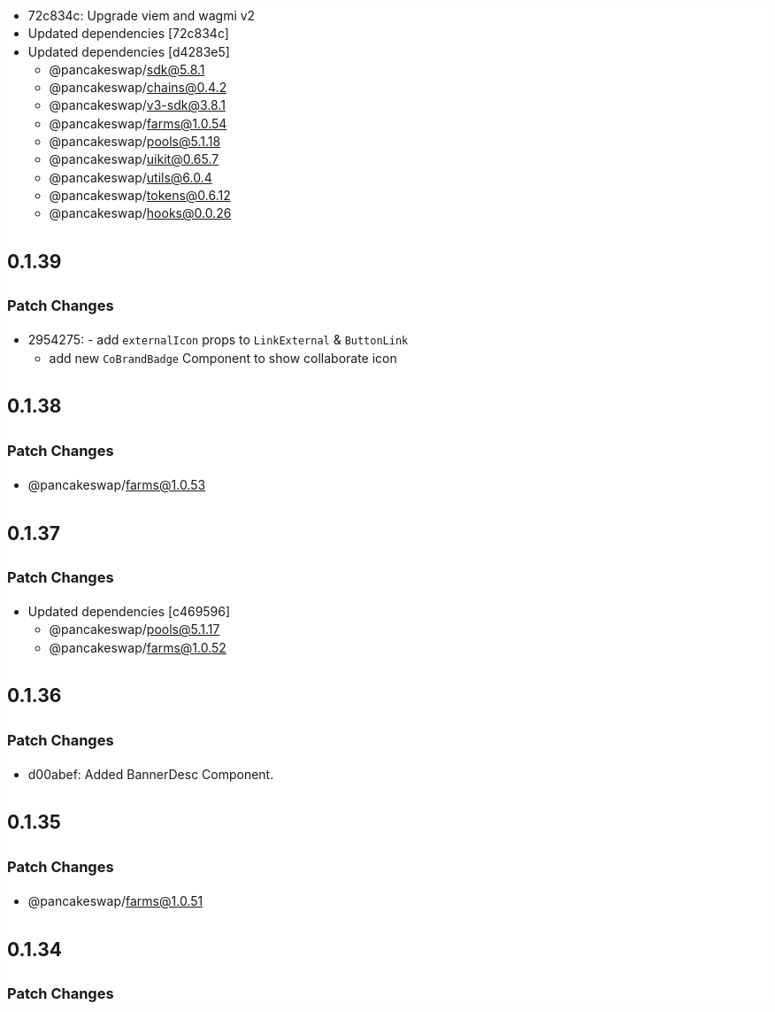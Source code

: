 - 72c834c: Upgrade viem and wagmi v2
- Updated dependencies [72c834c]
- Updated dependencies [d4283e5]
  - @pancakeswap/sdk@5.8.1
  - @pancakeswap/chains@0.4.2
  - @pancakeswap/v3-sdk@3.8.1
  - @pancakeswap/farms@1.0.54
  - @pancakeswap/pools@5.1.18
  - @pancakeswap/uikit@0.65.7
  - @pancakeswap/utils@6.0.4
  - @pancakeswap/tokens@0.6.12
  - @pancakeswap/hooks@0.0.26

## 0.1.39

### Patch Changes

- 2954275: - add `externalIcon` props to `LinkExternal` & `ButtonLink`
  - add new `CoBrandBadge` Component to show collaborate icon

## 0.1.38

### Patch Changes

- @pancakeswap/farms@1.0.53

## 0.1.37

### Patch Changes

- Updated dependencies [c469596]
  - @pancakeswap/pools@5.1.17
  - @pancakeswap/farms@1.0.52

## 0.1.36

### Patch Changes

- d00abef: Added BannerDesc Component.

## 0.1.35

### Patch Changes

- @pancakeswap/farms@1.0.51

## 0.1.34

### Patch Changes
